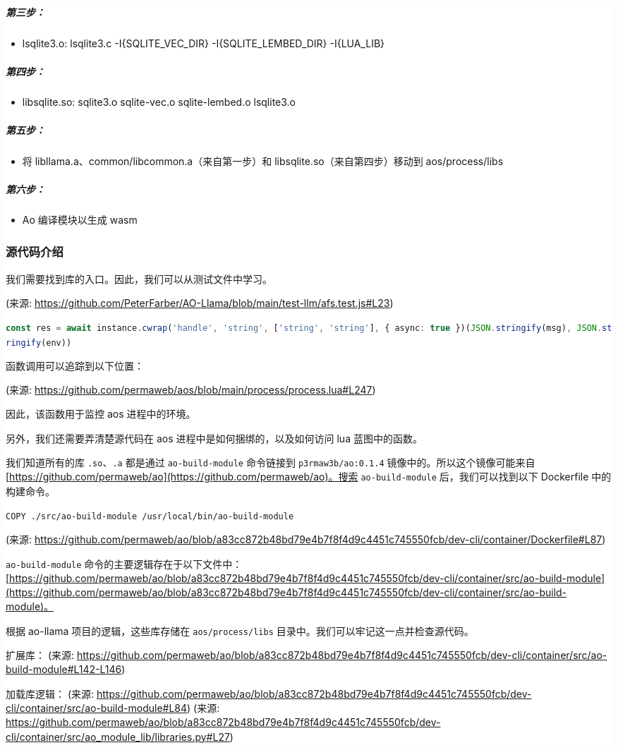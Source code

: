 ##### 第三步：
- lsqlite3.o: lsqlite3.c -I{SQLITE_VEC_DIR} -I{SQLITE_LEMBED_DIR} -I{LUA_LIB}

##### 第四步：
- libsqlite.so: sqlite3.o sqlite-vec.o sqlite-lembed.o lsqlite3.o

##### 第五步：
- 将 libllama.a、common/libcommon.a（来自第一步）和 libsqlite.so（来自第四步）移动到 aos/process/libs

##### 第六步：
- Ao 编译模块以生成 wasm

### 源代码介绍

我们需要找到库的入口。因此，我们可以从测试文件中学习。

(来源: https://github.com/PeterFarber/AO-Llama/blob/main/test-llm/afs.test.js#L23)

```typescript
const res = await instance.cwrap('handle', 'string', ['string', 'string'], { async: true })(JSON.stringify(msg), JSON.stringify(env))
```

函数调用可以追踪到以下位置：

(来源: https://github.com/permaweb/aos/blob/main/process/process.lua#L247)

因此，该函数用于监控 aos 进程中的环境。

另外，我们还需要弄清楚源代码在 aos 进程中是如何捆绑的，以及如何访问 lua 蓝图中的函数。

我们知道所有的库 `.so`、`.a` 都是通过 `ao-build-module` 命令链接到 `p3rmaw3b/ao:0.1.4` 镜像中的。所以这个镜像可能来自 [https://github.com/permaweb/ao](https://github.com/permaweb/ao)。搜索 `ao-build-module` 后，我们可以找到以下 Dockerfile 中的构建命令。

```shell
COPY ./src/ao-build-module /usr/local/bin/ao-build-module
```

(来源: https://github.com/permaweb/ao/blob/a83cc872b48bd79e4b7f8f4d9c4451c745550fcb/dev-cli/container/Dockerfile#L87)

`ao-build-module` 命令的主要逻辑存在于以下文件中：[https://github.com/permaweb/ao/blob/a83cc872b48bd79e4b7f8f4d9c4451c745550fcb/dev-cli/container/src/ao-build-module](https://github.com/permaweb/ao/blob/a83cc872b48bd79e4b7f8f4d9c4451c745550fcb/dev-cli/container/src/ao-build-module)。


根据 ao-llama 项目的逻辑，这些库存储在 `aos/process/libs` 目录中。我们可以牢记这一点并检查源代码。

扩展库：
(来源: https://github.com/permaweb/ao/blob/a83cc872b48bd79e4b7f8f4d9c4451c745550fcb/dev-cli/container/src/ao-build-module#L142-L146)

加载库逻辑：
(来源: https://github.com/permaweb/ao/blob/a83cc872b48bd79e4b7f8f4d9c4451c745550fcb/dev-cli/container/src/ao-build-module#L84)
(来源: https://github.com/permaweb/ao/blob/a83cc872b48bd79e4b7f8f4d9c4451c745550fcb/dev-cli/container/src/ao_module_lib/libraries.py#L27)
